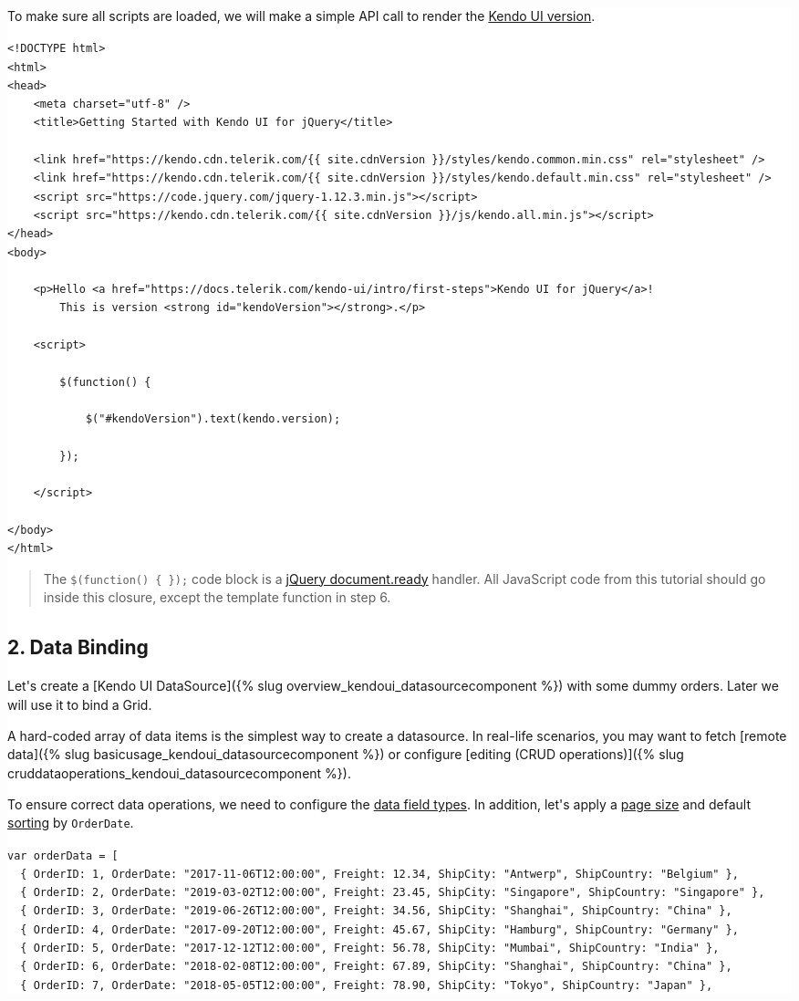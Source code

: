To make sure all scripts are loaded, we will make a simple API call to render the [Kendo UI version](/api/javascript/kendo/fields/version).

	<!DOCTYPE html>
	<html>
	<head>
		<meta charset="utf-8" />
		<title>Getting Started with Kendo UI for jQuery</title>
		
		<link href="https://kendo.cdn.telerik.com/{{ site.cdnVersion }}/styles/kendo.common.min.css" rel="stylesheet" />
		<link href="https://kendo.cdn.telerik.com/{{ site.cdnVersion }}/styles/kendo.default.min.css" rel="stylesheet" />
		<script src="https://code.jquery.com/jquery-1.12.3.min.js"></script>
		<script src="https://kendo.cdn.telerik.com/{{ site.cdnVersion }}/js/kendo.all.min.js"></script>
	</head>
	<body>
		
		<p>Hello <a href="https://docs.telerik.com/kendo-ui/intro/first-steps">Kendo UI for jQuery</a>!
			This is version <strong id="kendoVersion"></strong>.</p>
		
		<script>
		
			$(function() {
			
				$("#kendoVersion").text(kendo.version);
				
			});
		
		</script>
		
	</body>
	</html>

> The `$(function() { });` code block is a [jQuery document.ready](https://learn.jquery.com/using-jquery-core/document-ready/) handler.
All JavaScript code from this tutorial should go inside this closure, except the template function in step 6.

## 2. Data Binding

Let's create a [Kendo UI DataSource]({% slug overview_kendoui_datasourcecomponent %}) with some dummy orders. Later we will use it to bind a Grid.

A hard-coded array of data items is the simplest way to create a datasource. In real-life scenarios, you may want to fetch [remote data]({% slug basicusage_kendoui_datasourcecomponent %})
or configure [editing (CRUD operations)]({% slug cruddataoperations_kendoui_datasourcecomponent %}).

To ensure correct data operations, we need to configure the [data field types](/api/javascript/data/datasource/configuration/schema#schemamodel).
In addition, let's apply a [page size](/api/javascript/data/datasource/configuration/pagesize) and default [sorting](/api/javascript/data/datasource/configuration/sort) by `OrderDate`.

    var orderData = [
      { OrderID: 1, OrderDate: "2017-11-06T12:00:00", Freight: 12.34, ShipCity: "Antwerp", ShipCountry: "Belgium" },
      { OrderID: 2, OrderDate: "2019-03-02T12:00:00", Freight: 23.45, ShipCity: "Singapore", ShipCountry: "Singapore" },
      { OrderID: 3, OrderDate: "2019-06-26T12:00:00", Freight: 34.56, ShipCity: "Shanghai", ShipCountry: "China" },
      { OrderID: 4, OrderDate: "2017-09-20T12:00:00", Freight: 45.67, ShipCity: "Hamburg", ShipCountry: "Germany" },
      { OrderID: 5, OrderDate: "2017-12-12T12:00:00", Freight: 56.78, ShipCity: "Mumbai", ShipCountry: "India" },
      { OrderID: 6, OrderDate: "2018-02-08T12:00:00", Freight: 67.89, ShipCity: "Shanghai", ShipCountry: "China" },
      { OrderID: 7, OrderDate: "2018-05-05T12:00:00", Freight: 78.90, ShipCity: "Tokyo", ShipCountry: "Japan" },